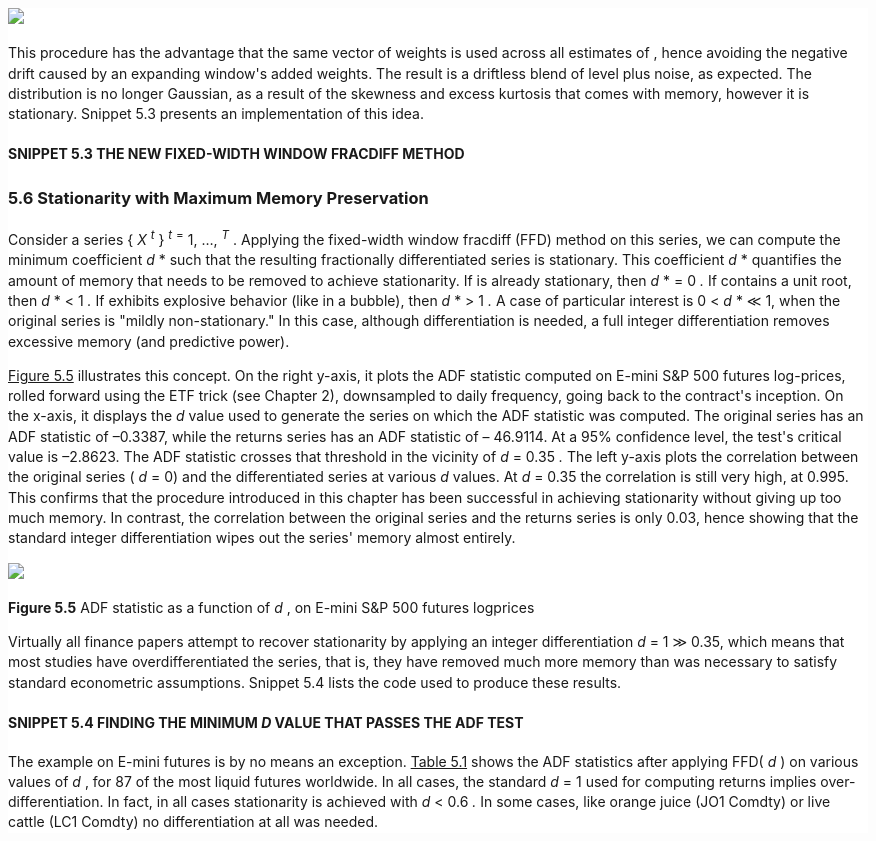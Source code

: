 <span id="page-10-0"></span>![](_page_10_Figure_2.jpeg)

This procedure has the advantage that the same vector of weights is used across all estimates of , hence avoiding the negative drift caused by an expanding window's added weights. The result is a driftless blend of level plus noise, as expected. The distribution is no longer Gaussian, as a result of the skewness and excess kurtosis that comes with memory, however it is stationary. Snippet 5.3 presents an implementation of this idea.

#### **SNIPPET 5.3 THE NEW FIXED-WIDTH WINDOW FRACDIFF METHOD**

### **5.6 Stationarity with Maximum Memory Preservation**

Consider a series { *X <sup>t</sup>* } *<sup>t</sup>* <sup>=</sup> 1, …, *<sup>T</sup>* . Applying the fixed-width window fracdiff (FFD) method on this series, we can compute the minimum coefficient *d* \* such that the resulting fractionally differentiated series is stationary. This coefficient *d* \* quantifies the amount of memory that needs to be removed to achieve stationarity. If is already stationary, then *d* \* = 0 *.* If contains a unit root, then *d* \* < 1 *.* If exhibits explosive behavior (like in a bubble), then *d* \* > 1 *.* A case of particular interest is 0 < *d* \* ≪ 1, when the original series is "mildly non-stationary." In this case, although differentiation is needed, a full integer differentiation removes excessive memory (and predictive power).

[Figure 5.5](#page-12-0) illustrates this concept. On the right y-axis, it plots the ADF statistic computed on E-mini S&P 500 futures log-prices, rolled forward using the ETF trick (see Chapter 2), downsampled to daily frequency, going back to the contract's inception. On the x-axis, it displays the *d* value used to generate the series on which the ADF statistic was computed. The original series has an ADF statistic of –0.3387, while the returns series has an ADF statistic of – 46.9114. At a 95% confidence level, the test's critical value is –2.8623. The ADF statistic crosses that threshold in the vicinity of *d* = 0.35 *.* The left y-axis plots the correlation between the original series ( *d* = 0) and the differentiated series at various *d* values. At *d* = 0.35 the correlation is still very high, at 0.995. This confirms that the procedure introduced in this chapter has been successful in achieving stationarity without giving up too much memory. In contrast, the correlation between the original series and the returns series is only 0.03, hence showing that the standard integer differentiation wipes out the series' memory almost entirely.

![](_page_12_Figure_1.jpeg)

<span id="page-12-0"></span>**Figure 5.5** ADF statistic as a function of *d* , on E-mini S&P 500 futures logprices

Virtually all finance papers attempt to recover stationarity by applying an integer differentiation *d* = 1 ≫ 0.35, which means that most studies have overdifferentiated the series, that is, they have removed much more memory than was necessary to satisfy standard econometric assumptions. Snippet 5.4 lists the code used to produce these results.

#### **SNIPPET 5.4 FINDING THE MINIMUM** *D* **VALUE THAT PASSES THE ADF TEST**

<span id="page-13-1"></span>The example on E-mini futures is by no means an exception. [Table 5.1](#page-13-0) shows the ADF statistics after applying FFD( *d* ) on various values of *d* , for 87 of the most liquid futures worldwide. In all cases, the standard *d* = 1 used for computing returns implies over-differentiation. In fact, in all cases stationarity is achieved with *d* < 0.6 *.* In some cases, like orange juice (JO1 Comdty) or live cattle (LC1 Comdty) no differentiation at all was needed.
